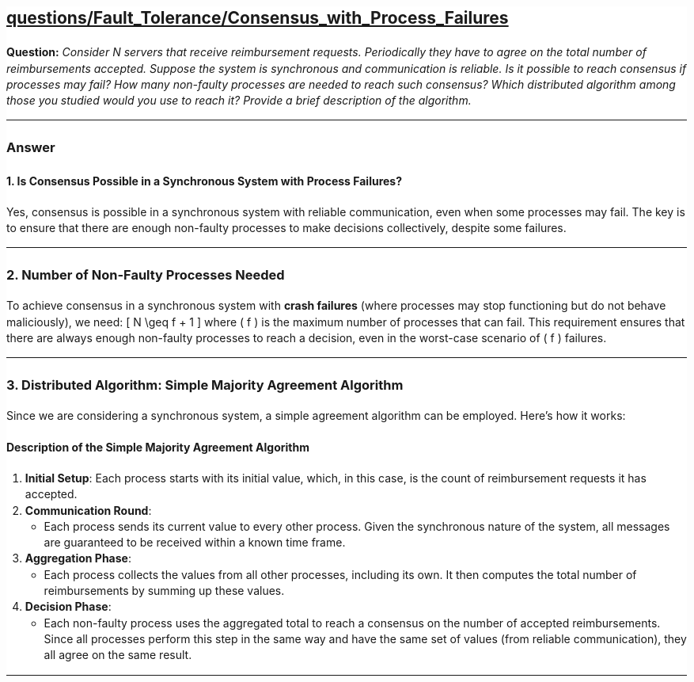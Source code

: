## [questions/Fault_Tolerance/Consensus_with_Process_Failures](#questions/Fault_Tolerance-Consensus_with_Process_Failures)
<a id='questions/Fault_Tolerance-Consensus_with_Process_Failures'></a>

**Question:** *Consider N servers that receive reimbursement requests. Periodically they have to agree on the total number of reimbursements accepted. Suppose the system is synchronous and communication is reliable. Is it possible to reach consensus if processes may fail? How many non-faulty processes are needed to reach such consensus? Which distributed algorithm among those you studied would you use to reach it? Provide a brief description of the algorithm.*

---

### Answer

#### 1. **Is Consensus Possible in a Synchronous System with Process Failures?**
Yes, consensus is possible in a synchronous system with reliable communication, even when some processes may fail. The key is to ensure that there are enough non-faulty processes to make decisions collectively, despite some failures.

---

### 2. **Number of Non-Faulty Processes Needed**
To achieve consensus in a synchronous system with **crash failures** (where processes may stop functioning but do not behave maliciously), we need:
\[
N \geq f + 1
\]
where \( f \) is the maximum number of processes that can fail. This requirement ensures that there are always enough non-faulty processes to reach a decision, even in the worst-case scenario of \( f \) failures.

---

### 3. **Distributed Algorithm: Simple Majority Agreement Algorithm**

Since we are considering a synchronous system, a simple agreement algorithm can be employed. Here’s how it works:

#### **Description of the Simple Majority Agreement Algorithm**
1. **Initial Setup**: Each process starts with its initial value, which, in this case, is the count of reimbursement requests it has accepted.
2. **Communication Round**:
   - Each process sends its current value to every other process. Given the synchronous nature of the system, all messages are guaranteed to be received within a known time frame.
3. **Aggregation Phase**:
   - Each process collects the values from all other processes, including its own. It then computes the total number of reimbursements by summing up these values.
4. **Decision Phase**:
   - Each non-faulty process uses the aggregated total to reach a consensus on the number of accepted reimbursements. Since all processes perform this step in the same way and have the same set of values (from reliable communication), they all agree on the same result.

---